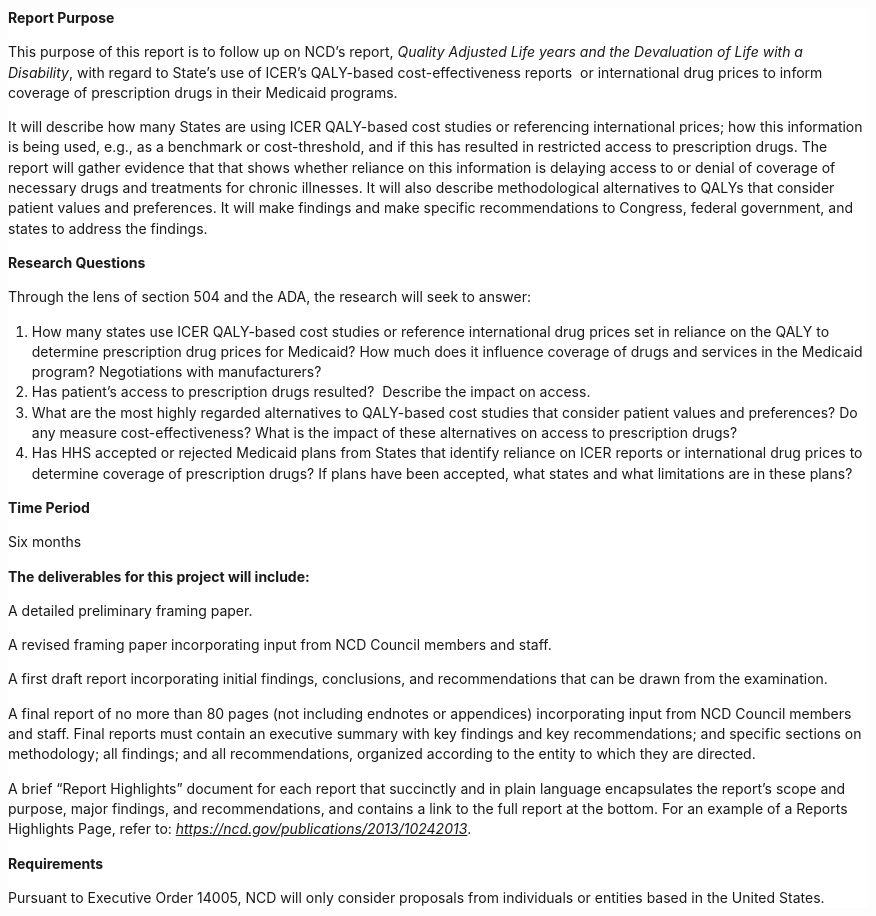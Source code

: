 **Report Purpose**

This purpose of this report is to follow up on NCD’s report, *Quality Adjusted Life years and the Devaluation of Life with a Disability*, with regard to State’s use of ICER’s QALY-based cost-effectiveness reports  or international drug prices to inform coverage of prescription drugs in their Medicaid programs.

It will describe how many States are using ICER QALY-based cost studies or referencing international prices; how this information is being used, e.g., as a benchmark or cost-threshold, and if this has resulted in restricted access to prescription drugs. The report will gather evidence that that shows whether reliance on this information is delaying access to or denial of coverage of necessary drugs and treatments for chronic illnesses. It will also describe methodological alternatives to QALYs that consider patient values and preferences. It will make findings and make specific recommendations to Congress, federal government, and states to address the findings.

**Research Questions**

Through the lens of section 504 and the ADA, the research will seek to answer:

1. How many states use ICER QALY-based cost studies or reference international drug prices set in reliance on the QALY to determine prescription drug prices for Medicaid? How much does it influence coverage of drugs and services in the Medicaid program? Negotiations with manufacturers?
2. Has patient’s access to prescription drugs resulted?  Describe the impact on access.
3. What are the most highly regarded alternatives to QALY-based cost studies that consider patient values and preferences? Do any measure cost-effectiveness? What is the impact of these alternatives on access to prescription drugs?
4. Has HHS accepted or rejected Medicaid plans from States that identify reliance on ICER reports or international drug prices to determine coverage of prescription drugs? If plans have been accepted, what states and what limitations are in these plans?

**Time Period**

Six months

**The deliverables for this project will include:**

A detailed preliminary framing paper.

A revised framing paper incorporating input from NCD Council members and staff.

A first draft report incorporating initial findings, conclusions, and recommendations that can be drawn from the examination.

A final report of no more than 80 pages (not including endnotes or appendices) incorporating input from NCD Council members and staff. Final reports must contain an executive summary with key findings and key recommendations; and specific sections on methodology; all findings; and all recommendations, organized according to the entity to which they are directed.

A brief “Report Highlights” document for each report that succinctly and in plain language encapsulates the report’s scope and purpose, major findings, and recommendations, and contains a link to the full report at the bottom. For an example of a Reports Highlights Page, refer to: *<https://ncd.gov/publications/2013/10242013>*.

**Requirements**

Pursuant to Executive Order 14005, NCD will only consider proposals from individuals or entities based in the United States.
